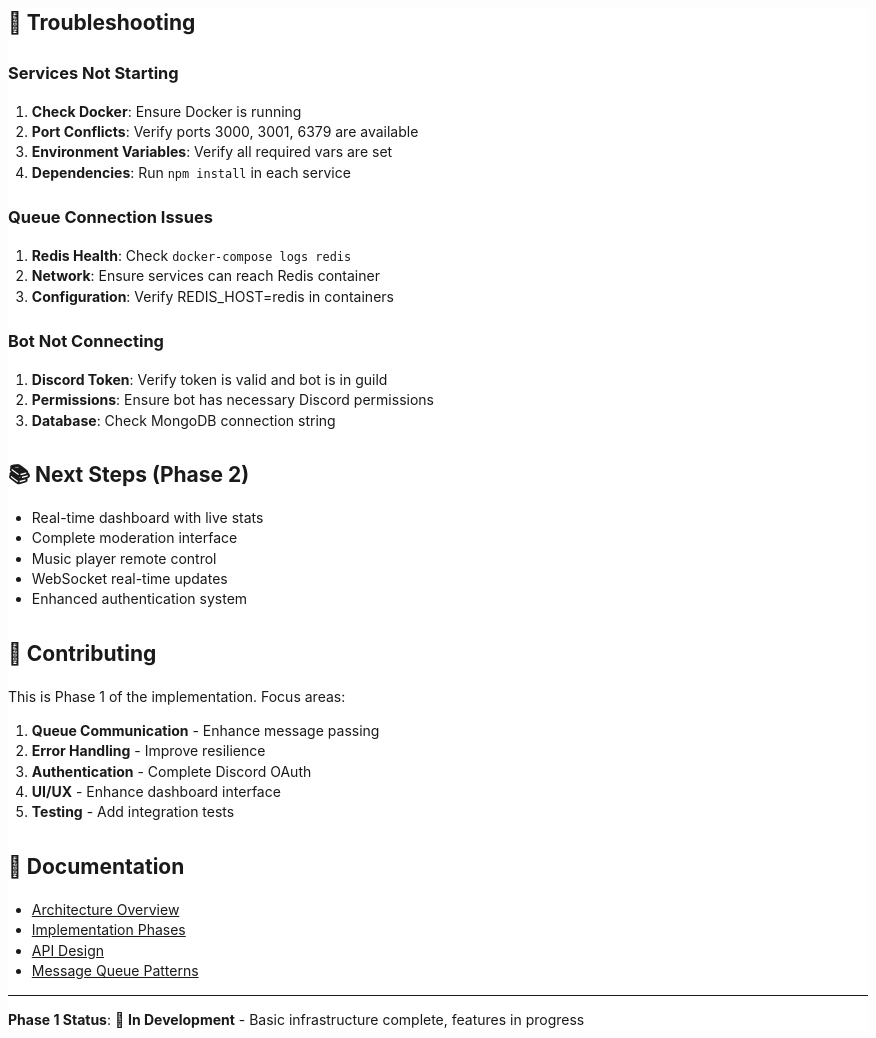 
## 🐛 Troubleshooting

### Services Not Starting

1. **Check Docker**: Ensure Docker is running
2. **Port Conflicts**: Verify ports 3000, 3001, 6379 are available
3. **Environment Variables**: Verify all required vars are set
4. **Dependencies**: Run `npm install` in each service

### Queue Connection Issues

1. **Redis Health**: Check `docker-compose logs redis`
2. **Network**: Ensure services can reach Redis container
3. **Configuration**: Verify REDIS_HOST=redis in containers

### Bot Not Connecting

1. **Discord Token**: Verify token is valid and bot is in guild
2. **Permissions**: Ensure bot has necessary Discord permissions
3. **Database**: Check MongoDB connection string

## 📚 Next Steps (Phase 2)

- Real-time dashboard with live stats
- Complete moderation interface  
- Music player remote control
- WebSocket real-time updates
- Enhanced authentication system

## 🤝 Contributing

This is Phase 1 of the implementation. Focus areas:

1. **Queue Communication** - Enhance message passing
2. **Error Handling** - Improve resilience  
3. **Authentication** - Complete Discord OAuth
4. **UI/UX** - Enhance dashboard interface
5. **Testing** - Add integration tests

## 📖 Documentation

- [Architecture Overview](./documentation/plans/01-architecture-overview.md)
- [Implementation Phases](./documentation/plans/04-implementation-phases.md)
- [API Design](./documentation/plans/06-api-design.md)
- [Message Queue Patterns](./documentation/plans/07-message-queue-patterns.md)

---

**Phase 1 Status**: 🚧 **In Development** - Basic infrastructure complete, features in progress 